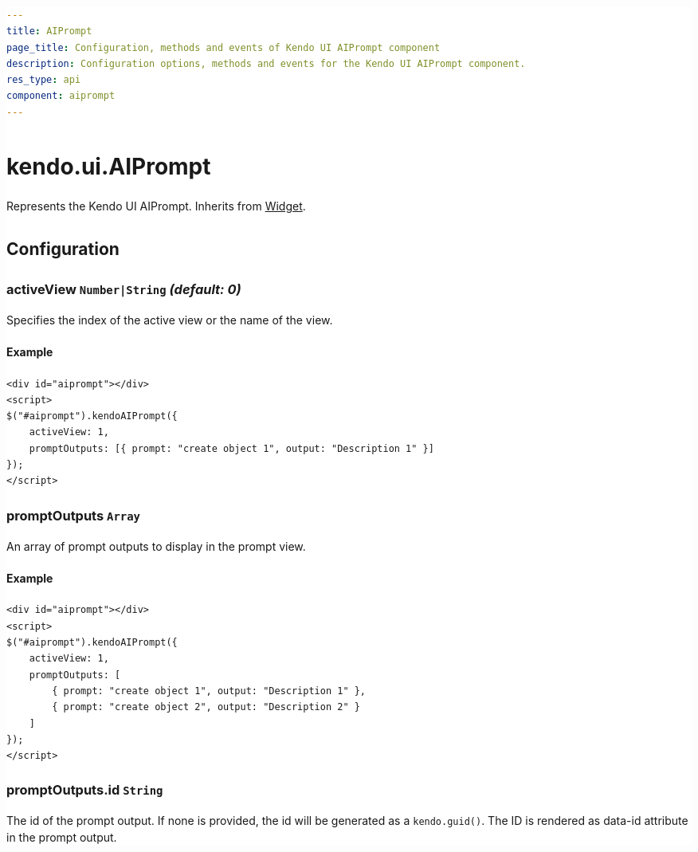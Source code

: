 ```yaml
---
title: AIPrompt
page_title: Configuration, methods and events of Kendo UI AIPrompt component
description: Configuration options, methods and events for the Kendo UI AIPrompt component.
res_type: api
component: aiprompt
---
```


# kendo.ui.AIPrompt

Represents the Kendo UI AIPrompt. Inherits from [Widget](/api/javascript/ui/widget).

## Configuration

### activeView `Number|String` *(default: 0)*

Specifies the index of the active view or the name of the view.

#### Example
    <div id="aiprompt"></div>
    <script>
    $("#aiprompt").kendoAIPrompt({
        activeView: 1,
        promptOutputs: [{ prompt: "create object 1", output: "Description 1" }]
    });
    </script>

### promptOutputs `Array`

An array of prompt outputs to display in the prompt view.

#### Example
    <div id="aiprompt"></div>
    <script>
    $("#aiprompt").kendoAIPrompt({
        activeView: 1,
        promptOutputs: [
            { prompt: "create object 1", output: "Description 1" },
            { prompt: "create object 2", output: "Description 2" }
        ]
    });
    </script>

### promptOutputs.id `String`

The id of the prompt output. If none is provided, the id will be generated as a `kendo.guid()`. The ID is rendered as data-id attribute in the prompt output.

